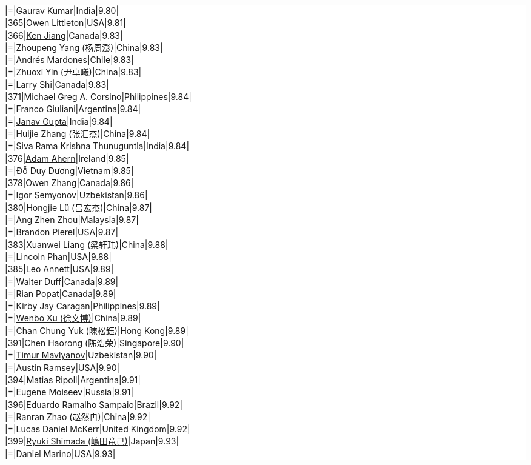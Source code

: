 |=|[Gaurav Kumar](https://www.worldcubeassociation.org/persons/2018KUMA13)|India|9.80|  
|365|[Owen Littleton](https://www.worldcubeassociation.org/persons/2017LITT02)|USA|9.81|  
|366|[Ken Jiang](https://www.worldcubeassociation.org/persons/2015JIAN03)|Canada|9.83|  
|=|[Zhoupeng Yang (杨周澎)](https://www.worldcubeassociation.org/persons/2017YANG03)|China|9.83|  
|=|[Andrés Mardones](https://www.worldcubeassociation.org/persons/2018MARD02)|Chile|9.83|  
|=|[Zhuoxi Yin (尹卓曦)](https://www.worldcubeassociation.org/persons/2018YINZ03)|China|9.83|  
|=|[Larry Shi](https://www.worldcubeassociation.org/persons/2019SHIL03)|Canada|9.83|  
|371|[Michael Greg A. Corsino](https://www.worldcubeassociation.org/persons/2017CORS02)|Philippines|9.84|  
|=|[Franco Giuliani](https://www.worldcubeassociation.org/persons/2017GIUL02)|Argentina|9.84|  
|=|[Janav Gupta](https://www.worldcubeassociation.org/persons/2018GUPT13)|India|9.84|  
|=|[Huijie Zhang (张汇杰)](https://www.worldcubeassociation.org/persons/2018ZHAN38)|China|9.84|  
|=|[Siva Rama Krishna Thunuguntla](https://www.worldcubeassociation.org/persons/2019THUN01)|India|9.84|  
|376|[Adam Ahern](https://www.worldcubeassociation.org/persons/2017AHER02)|Ireland|9.85|  
|=|[Đỗ Duy Dương](https://www.worldcubeassociation.org/persons/2017DUON01)|Vietnam|9.85|  
|378|[Owen Zhang](https://www.worldcubeassociation.org/persons/2015ZHAN89)|Canada|9.86|  
|=|[Igor Semyonov](https://www.worldcubeassociation.org/persons/2018SEMY01)|Uzbekistan|9.86|  
|380|[Hongjie Lü (吕宏杰)](https://www.worldcubeassociation.org/persons/2017LUHO01)|China|9.87|  
|=|[Ang Zhen Zhou](https://www.worldcubeassociation.org/persons/2017ZHOU01)|Malaysia|9.87|  
|=|[Brandon Pierel](https://www.worldcubeassociation.org/persons/2018PIER02)|USA|9.87|  
|383|[Xuanwei Liang (梁轩玮)](https://www.worldcubeassociation.org/persons/2016LIAN17)|China|9.88|  
|=|[Lincoln Phan](https://www.worldcubeassociation.org/persons/2018PHAN04)|USA|9.88|  
|385|[Leo Annett](https://www.worldcubeassociation.org/persons/2016ANNE02)|USA|9.89|  
|=|[Walter Duff](https://www.worldcubeassociation.org/persons/2016DUFF04)|Canada|9.89|  
|=|[Rian Popat](https://www.worldcubeassociation.org/persons/2016POPA02)|Canada|9.89|  
|=|[Kirby Jay Caragan](https://www.worldcubeassociation.org/persons/2017CARA04)|Philippines|9.89|  
|=|[Wenbo Xu (徐文博)](https://www.worldcubeassociation.org/persons/2018XUWE04)|China|9.89|  
|=|[Chan Chung Yuk (陳松鈺)](https://www.worldcubeassociation.org/persons/2019YUKC02)|Hong Kong|9.89|  
|391|[Chen Haorong (陈浩荣)](https://www.worldcubeassociation.org/persons/2016RONG02)|Singapore|9.90|  
|=|[Timur Mavlyanov](https://www.worldcubeassociation.org/persons/2017MAVL02)|Uzbekistan|9.90|  
|=|[Austin Ramsey](https://www.worldcubeassociation.org/persons/2019RAMS02)|USA|9.90|  
|394|[Matias Ripoll](https://www.worldcubeassociation.org/persons/2016RIPO01)|Argentina|9.91|  
|=|[Eugene Moiseev](https://www.worldcubeassociation.org/persons/2017MOIS03)|Russia|9.91|  
|396|[Eduardo Ramalho Sampaio](https://www.worldcubeassociation.org/persons/2014SAMP01)|Brazil|9.92|  
|=|[Ranran Zhao (赵然冉)](https://www.worldcubeassociation.org/persons/2017ZHAO44)|China|9.92|  
|=|[Lucas Daniel McKerr](https://www.worldcubeassociation.org/persons/2018MCKE02)|United Kingdom|9.92|  
|399|[Ryuki Shimada (嶋田竜己)](https://www.worldcubeassociation.org/persons/2015SHIM03)|Japan|9.93|  
|=|[Daniel Marino](https://www.worldcubeassociation.org/persons/2016MARI16)|USA|9.93|  